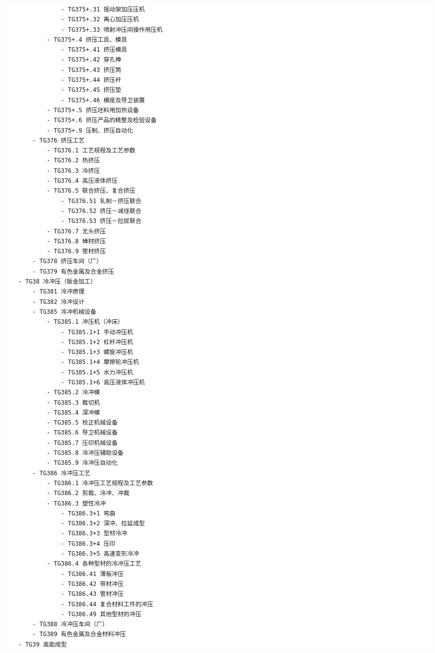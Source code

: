 					- TG375+.31 摇动架加压压机
					- TG375+.32 离心加压压机
					- TG375+.33 喷射冲压间接作用压机
				- TG375+.4 挤压工具、模具
					- TG375+.41 挤压模具
					- TG375+.42 穿孔棒
					- TG375+.43 挤压筒
					- TG375+.44 挤压杆
					- TG375+.45 挤压垫
					- TG375+.46 模座及导卫装置
				- TG375+.5 挤压坯料用加热设备
				- TG375+.6 挤压产品的精整及检验设备
				- TG375+.9 压制、挤压自动化
			- TG376 挤压工艺
				- TG376.1 工艺规程及工艺参数
				- TG376.2 热挤压
				- TG376.3 冷挤压
				- TG376.4 高压液体挤压
				- TG376.5 联合挤压、复合挤压
					- TG376.51 轧制－挤压联合
					- TG376.52 挤压－减径联合
					- TG376.53 挤压－拉拔联合
				- TG376.7 无头挤压
				- TG376.8 棒材挤压
				- TG376.9 管材挤压
			- TG378 挤压车间（厂）
			- TG379 有色金属及合金挤压
		- TG38 冷冲压（钣金加工）
			- TG381 冷冲原理
			- TG382 冷冲设计
			- TG385 冷冲机械设备
				- TG385.1 冲压机（冲床）
					- TG385.1+1 手动冲压机
					- TG385.1+2 杠杆冲压机
					- TG385.1+3 螺旋冲压机
					- TG385.1+4 摩擦轮冲压机
					- TG385.1+5 水力冲压机
					- TG385.1+6 高压液体冲压机
				- TG385.2 冷冲模
				- TG385.3 裁切机
				- TG385.4 深冲模
				- TG385.5 校正机械设备
				- TG385.6 导卫机械设备
				- TG385.7 压印机械设备
				- TG385.8 冷冲压辅助设备
				- TG385.9 冷冲压自动化
			- TG386 冷冲压工艺
				- TG386.1 冷冲压工艺规程及工艺参数
				- TG386.2 剪裁、冷冲、冲裁
				- TG386.3 塑性冷冲
					- TG386.3+1 弯曲
					- TG386.3+2 深冲、拉延成型
					- TG386.3+3 型材冷冲
					- TG386.3+4 压印
					- TG386.3+5 高速变形冷冲
				- TG386.4 各种型材的冷冲压工艺
					- TG386.41 薄板冲压
					- TG386.42 带材冲压
					- TG386.43 管材冲压
					- TG386.44 复合材料工件的冲压
					- TG386.49 其他型材的冲压
			- TG388 冷冲压车间（厂）
			- TG389 有色金属及合金材料冲压
		- TG39 高能成型